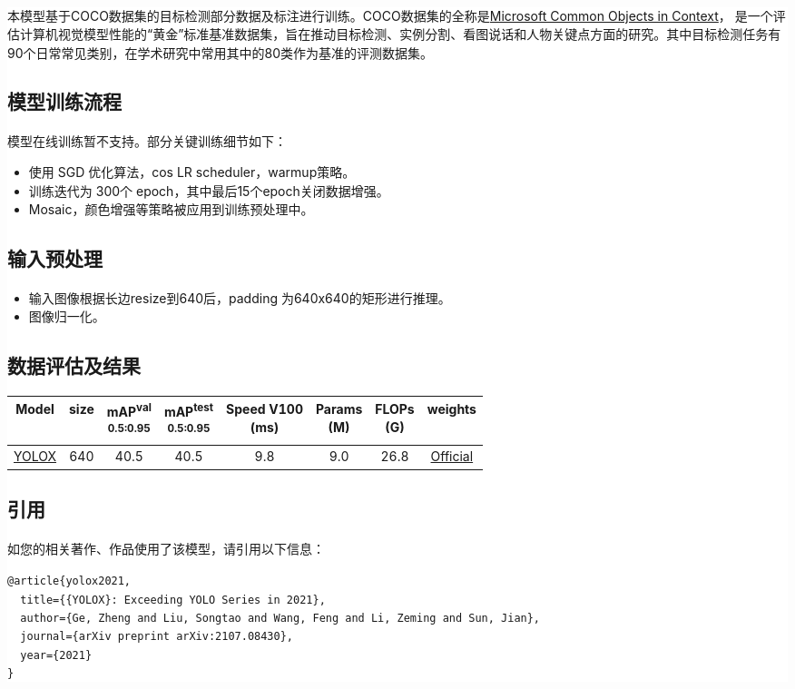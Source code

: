 本模型基于COCO数据集的目标检测部分数据及标注进行训练。COCO数据集的全称是[Microsoft Common Objects in Context](https://cocodataset.org/#home)， 是一个评估计算机视觉模型性能的“黄金”标准基准数据集，旨在推动目标检测、实例分割、看图说话和人物关键点方面的研究。其中目标检测任务有90个日常常见类别，在学术研究中常用其中的80类作为基准的评测数据集。

## 模型训练流程

模型在线训练暂不支持。部分关键训练细节如下：
- 使用 SGD 优化算法，cos LR scheduler，warmup策略。
- 训练迭代为 300个 epoch，其中最后15个epoch关闭数据增强。
- Mosaic，颜色增强等策略被应用到训练预处理中。

## 输入预处理

- 输入图像根据长边resize到640后，padding 为640x640的矩形进行推理。
- 图像归一化。

## 数据评估及结果
|Model |size |mAP<sup>val<br>0.5:0.95 |mAP<sup>test<br>0.5:0.95 | Speed V100<br>(ms) | Params<br>(M) |FLOPs<br>(G)| weights |
| ------        |:---: | :---:    | :---:       |:---:     |:---:  | :---: | :----: |
|[YOLOX](https://arxiv.org/pdf/2107.08430.pdf)    |640  |40.5 |40.5      |9.8      |9.0 | 26.8 | [Official](https://github.com/Megvii-BaseDetection/YOLOX/releases/download/0.1.1rc0/yolox_s.pth) 


## 引用

如您的相关著作、作品使用了该模型，请引用以下信息：

```
@article{yolox2021,
  title={{YOLOX}: Exceeding YOLO Series in 2021},
  author={Ge, Zheng and Liu, Songtao and Wang, Feng and Li, Zeming and Sun, Jian},
  journal={arXiv preprint arXiv:2107.08430},
  year={2021}
}
```

